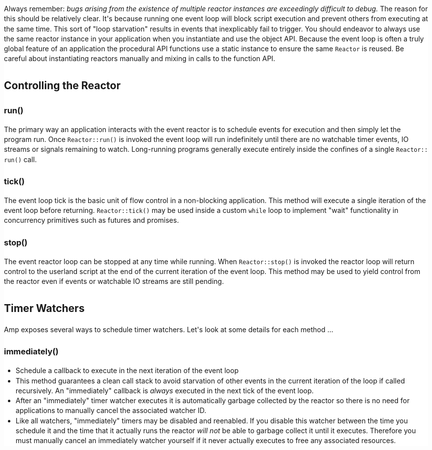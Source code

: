 Always remember: *bugs arising from the existence of multiple reactor instances are exceedingly difficult to debug.* The reason for this should be relatively clear. It's because running one event
loop will block script execution and prevent others from executing at the same time. This sort of "loop starvation" results in events that inexplicably fail to trigger. You should endeavor to always use the same reactor instance in your application when you instantiate and use the object API. Because the event loop is often a truly global feature of an application the procedural API functions use a static instance to ensure the same `Reactor` is reused. Be careful about instantiating reactors manually and mixing in calls to the function API.



## Controlling the Reactor

### run()

The primary way an application interacts with the event reactor is to schedule events for execution
and then simply let the program run. Once `Reactor::run()` is invoked the event loop will run
indefinitely until there are no watchable timer events, IO streams or signals remaining to watch.
Long-running programs generally execute entirely inside the confines of a single `Reactor::run()`
call.


### tick()

The event loop tick is the basic unit of flow control in a non-blocking application. This method
will execute a single iteration of the event loop before returning. `Reactor::tick()` may be used
inside a custom `while` loop to implement "wait" functionality in concurrency primitives such as
futures and promises.


### stop()

The event reactor loop can be stopped at any time while running. When `Reactor::stop()` is invoked
the reactor loop will return control to the userland script at the end of the current iteration
of the event loop. This method may be used to yield control from the reactor even if events or
watchable IO streams are still pending.



## Timer Watchers

Amp exposes several ways to schedule timer watchers. Let's look at some details for each method ...

### immediately()

 - Schedule a callback to execute in the next iteration of the event loop
 - This method guarantees a clean call stack to avoid starvation of other events in the
   current iteration of the loop if called recursively. An "immediately" callback is *always*
   executed in the next tick of the event loop.
 - After an "immediately" timer watcher executes it is automatically garbage collected by
   the reactor so there is no need for applications to manually cancel the associated watcher ID.
 - Like all watchers, "immediately" timers may be disabled and reenabled. If you disable this
   watcher between the time you schedule it and the time that it actually runs the reactor *will
   not* be able to garbage collect it until it executes. Therefore you must manually cancel an
   immediately watcher yourself if it never actually executes to free any associated resources.
